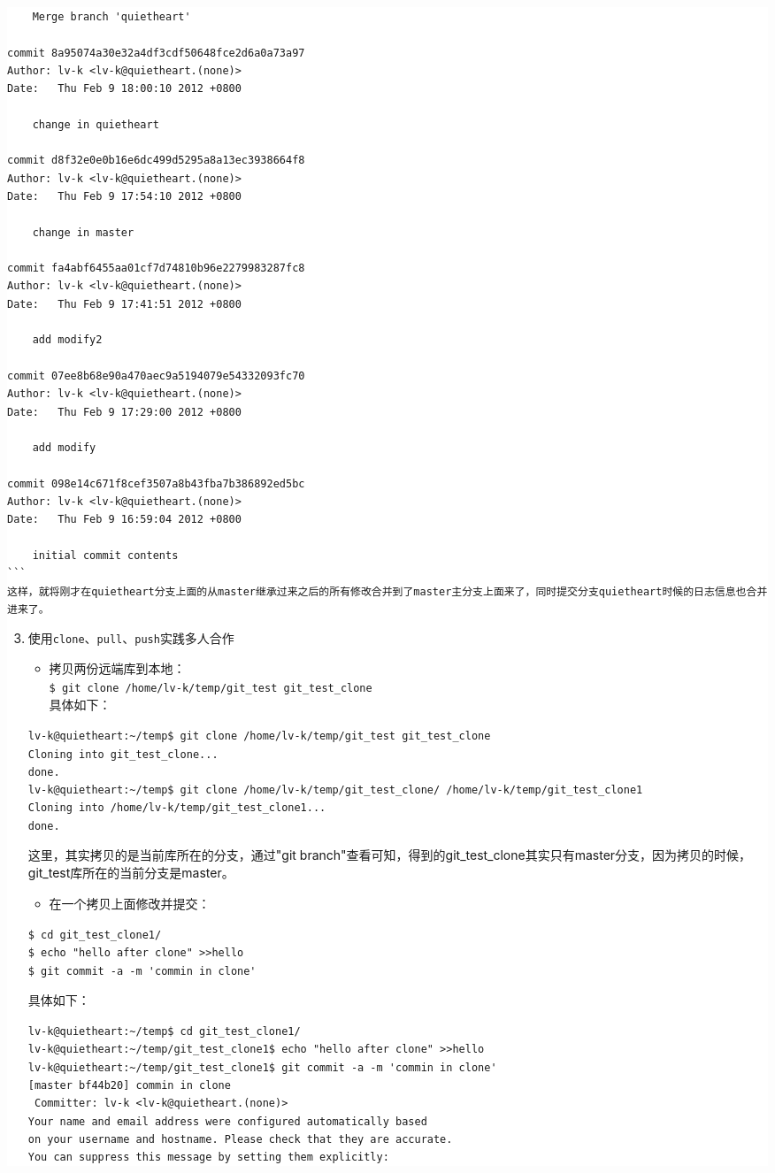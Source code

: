         Merge branch 'quietheart'

    commit 8a95074a30e32a4df3cdf50648fce2d6a0a73a97
    Author: lv-k <lv-k@quietheart.(none)>
    Date:   Thu Feb 9 18:00:10 2012 +0800

        change in quietheart

    commit d8f32e0e0b16e6dc499d5295a8a13ec3938664f8
    Author: lv-k <lv-k@quietheart.(none)>
    Date:   Thu Feb 9 17:54:10 2012 +0800

        change in master

    commit fa4abf6455aa01cf7d74810b96e2279983287fc8
    Author: lv-k <lv-k@quietheart.(none)>
    Date:   Thu Feb 9 17:41:51 2012 +0800

        add modify2

    commit 07ee8b68e90a470aec9a5194079e54332093fc70
    Author: lv-k <lv-k@quietheart.(none)>
    Date:   Thu Feb 9 17:29:00 2012 +0800

        add modify

    commit 098e14c671f8cef3507a8b43fba7b386892ed5bc
    Author: lv-k <lv-k@quietheart.(none)>
    Date:   Thu Feb 9 16:59:04 2012 +0800

        initial commit contents
    ```
    这样，就将刚才在quietheart分支上面的从master继承过来之后的所有修改合并到了master主分支上面来了，同时提交分支quietheart时候的日志信息也合并进来了。

3. 使用`clone`、`pull`、`push`实践多人合作
    - 拷贝两份远端库到本地：  
    `$ git clone /home/lv-k/temp/git_test git_test_clone`  
    具体如下：
    ```
    lv-k@quietheart:~/temp$ git clone /home/lv-k/temp/git_test git_test_clone
    Cloning into git_test_clone...
    done.
    lv-k@quietheart:~/temp$ git clone /home/lv-k/temp/git_test_clone/ /home/lv-k/temp/git_test_clone1
    Cloning into /home/lv-k/temp/git_test_clone1...
    done.
    ```
    这里，其实拷贝的是当前库所在的分支，通过"git branch"查看可知，得到的git_test_clone其实只有master分支，因为拷贝的时候，git_test库所在的当前分支是master。

    - 在一个拷贝上面修改并提交：
    ```
    $ cd git_test_clone1/
    $ echo "hello after clone" >>hello
    $ git commit -a -m 'commin in clone'
    ```
    具体如下：
    ```
    lv-k@quietheart:~/temp$ cd git_test_clone1/
    lv-k@quietheart:~/temp/git_test_clone1$ echo "hello after clone" >>hello
    lv-k@quietheart:~/temp/git_test_clone1$ git commit -a -m 'commin in clone'
    [master bf44b20] commin in clone
     Committer: lv-k <lv-k@quietheart.(none)>
    Your name and email address were configured automatically based
    on your username and hostname. Please check that they are accurate.
    You can suppress this message by setting them explicitly:
